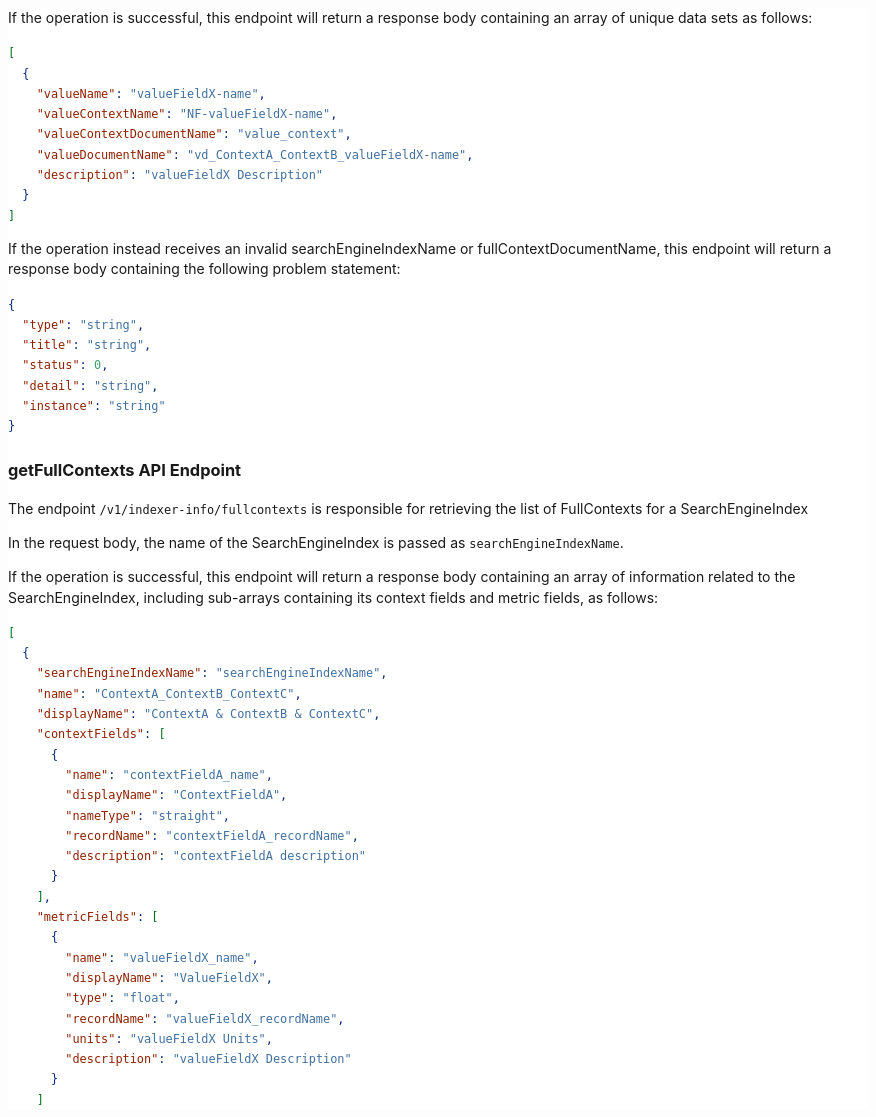 If the operation is successful, this endpoint will return a response body containing an array of unique data sets as
follows:

```json
[
  {
    "valueName": "valueFieldX-name",
    "valueContextName": "NF-valueFieldX-name",
    "valueContextDocumentName": "value_context",
    "valueDocumentName": "vd_ContextA_ContextB_valueFieldX-name",
    "description": "valueFieldX Description"
  }
]
```

If the operation instead receives an invalid searchEngineIndexName or fullContextDocumentName, this endpoint will return
a response body containing the following problem statement:

```json
{
  "type": "string",
  "title": "string",
  "status": 0,
  "detail": "string",
  "instance": "string"
}
```

### getFullContexts API Endpoint
The endpoint `/v1/indexer-info/fullcontexts` is responsible for retrieving the list of FullContexts for a
SearchEngineIndex

In the request body, the name of the SearchEngineIndex is passed as `searchEngineIndexName`.

If the operation is successful, this endpoint will return a response body containing an array of information related to
the SearchEngineIndex, including sub-arrays containing its context fields and metric fields, as follows:

```json
[
  {
    "searchEngineIndexName": "searchEngineIndexName",
    "name": "ContextA_ContextB_ContextC",
    "displayName": "ContextA & ContextB & ContextC",
    "contextFields": [
      {
        "name": "contextFieldA_name",
        "displayName": "ContextFieldA",
        "nameType": "straight",
        "recordName": "contextFieldA_recordName",
        "description": "contextFieldA description"
      }
    ],
    "metricFields": [
      {
        "name": "valueFieldX_name",
        "displayName": "ValueFieldX",
        "type": "float",
        "recordName": "valueFieldX_recordName",
        "units": "valueFieldX Units",
        "description": "valueFieldX Description"
      }
    ]
```
